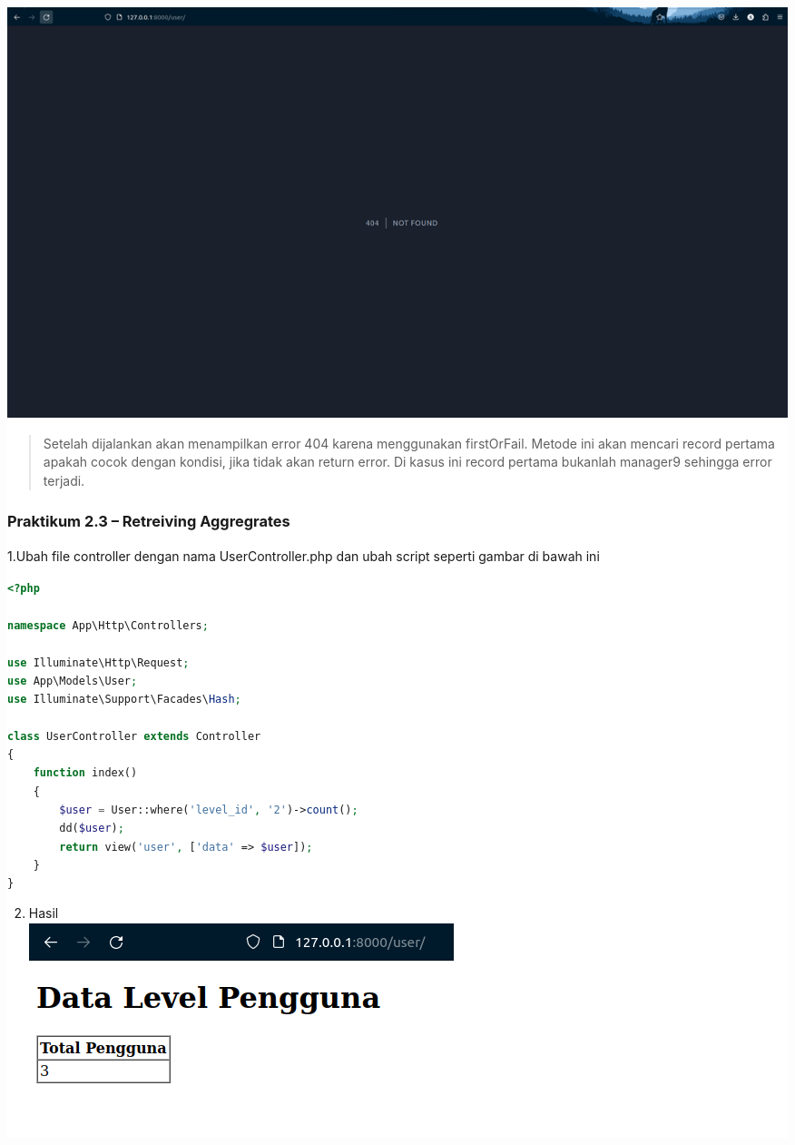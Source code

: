 ![alt text](/public/ss/4.png)<br>
>Setelah dijalankan akan menampilkan error 404 karena menggunakan firstOrFail. Metode ini akan mencari record pertama apakah cocok dengan kondisi, jika tidak akan return error. Di kasus ini record pertama bukanlah manager9 sehingga error terjadi.

### Praktikum 2.3 – Retreiving Aggregrates
1.Ubah file controller dengan nama UserController.php dan ubah script seperti gambar di bawah ini
```php
<?php

namespace App\Http\Controllers;

use Illuminate\Http\Request;
use App\Models\User;
use Illuminate\Support\Facades\Hash;

class UserController extends Controller
{
    function index()
    {
        $user = User::where('level_id', '2')->count();
        dd($user);
        return view('user', ['data' => $user]);
    }
}
```
2. Hasil
<br>![alt text](/public/ss/h.png)<br>